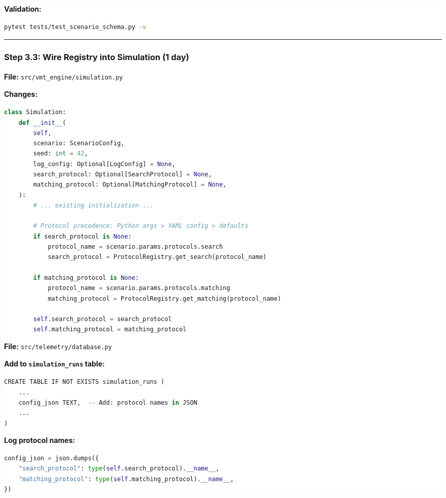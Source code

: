 **Validation:**
```bash
pytest tests/test_scenario_schema.py -v
```

---

### Step 3.3: Wire Registry into Simulation (1 day)

**File:** `src/vmt_engine/simulation.py`

**Changes:**
```python
class Simulation:
    def __init__(
        self,
        scenario: ScenarioConfig,
        seed: int = 42,
        log_config: Optional[LogConfig] = None,
        search_protocol: Optional[SearchProtocol] = None,
        matching_protocol: Optional[MatchingProtocol] = None,
    ):
        # ... existing initialization ...
        
        # Protocol precedence: Python args > YAML config > defaults
        if search_protocol is None:
            protocol_name = scenario.params.protocols.search
            search_protocol = ProtocolRegistry.get_search(protocol_name)
        
        if matching_protocol is None:
            protocol_name = scenario.params.protocols.matching
            matching_protocol = ProtocolRegistry.get_matching(protocol_name)
        
        self.search_protocol = search_protocol
        self.matching_protocol = matching_protocol
```

**File:** `src/telemetry/database.py`

**Add to `simulation_runs` table:**
```python
CREATE TABLE IF NOT EXISTS simulation_runs (
    ...
    config_json TEXT,  -- Add: protocol names in JSON
    ...
)
```

**Log protocol names:**
```python
config_json = json.dumps({
    "search_protocol": type(self.search_protocol).__name__,
    "matching_protocol": type(self.matching_protocol).__name__,
})
```
